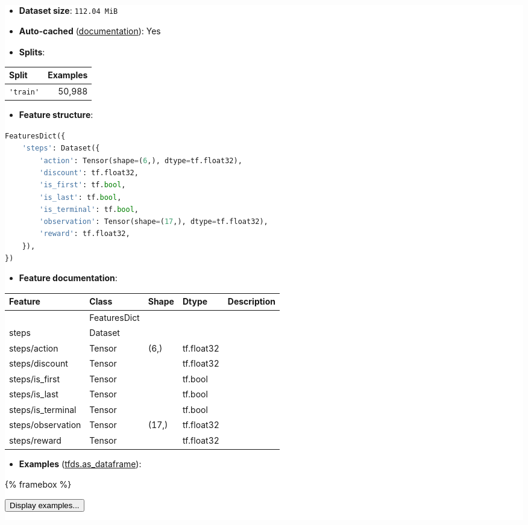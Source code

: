 *   **Dataset size**: `112.04 MiB`

*   **Auto-cached**
    ([documentation](https://www.tensorflow.org/datasets/performances#auto-caching)):
    Yes

*   **Splits**:

Split     | Examples
:-------- | -------:
`'train'` | 50,988

*   **Feature structure**:

```python
FeaturesDict({
    'steps': Dataset({
        'action': Tensor(shape=(6,), dtype=tf.float32),
        'discount': tf.float32,
        'is_first': tf.bool,
        'is_last': tf.bool,
        'is_terminal': tf.bool,
        'observation': Tensor(shape=(17,), dtype=tf.float32),
        'reward': tf.float32,
    }),
})
```

*   **Feature documentation**:

Feature           | Class        | Shape | Dtype      | Description
:---------------- | :----------- | :---- | :--------- | :----------
                  | FeaturesDict |       |            |
steps             | Dataset      |       |            |
steps/action      | Tensor       | (6,)  | tf.float32 |
steps/discount    | Tensor       |       | tf.float32 |
steps/is_first    | Tensor       |       | tf.bool    |
steps/is_last     | Tensor       |       | tf.bool    |
steps/is_terminal | Tensor       |       | tf.bool    |
steps/observation | Tensor       | (17,) | tf.float32 |
steps/reward      | Tensor       |       | tf.float32 |

*   **Examples**
    ([tfds.as_dataframe](https://www.tensorflow.org/datasets/api_docs/python/tfds/as_dataframe)):



{% framebox %}

<button id="displaydataframe">Display examples...</button>
<div id="dataframecontent" style="overflow-x:auto"></div>
<script>
const url = "https://storage.googleapis.com/tfds-data/visualization/dataframe/d4rl_mujoco_walker2d-v0-random-1.2.0.html";
const dataButton = document.getElementById('displaydataframe');
dataButton.addEventListener('click', async () => {
  // Disable the button after clicking (dataframe loaded only once).
  dataButton.disabled = true;
